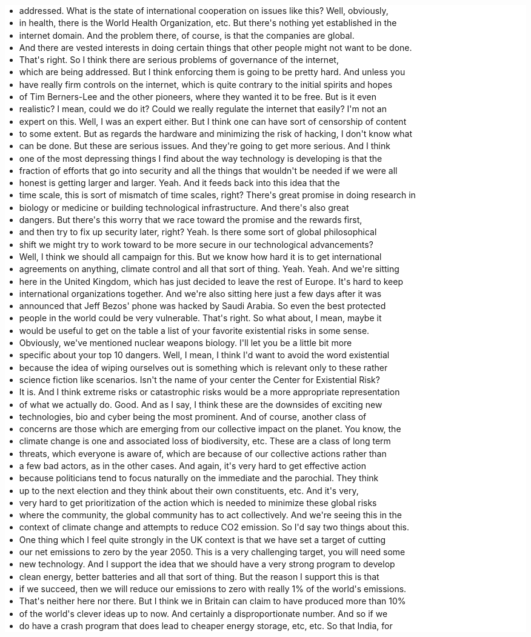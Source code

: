 *  addressed. What is the state of international cooperation on issues like this? Well, obviously,
*  in health, there is the World Health Organization, etc. But there's nothing yet established in the
*  internet domain. And the problem there, of course, is that the companies are global.
*  And there are vested interests in doing certain things that other people might not want to be done.
*  That's right. So I think there are serious problems of governance of the internet,
*  which are being addressed. But I think enforcing them is going to be pretty hard. And unless you
*  have really firm controls on the internet, which is quite contrary to the initial spirits and hopes
*  of Tim Berners-Lee and the other pioneers, where they wanted it to be free. But is it even
*  realistic? I mean, could we do it? Could we really regulate the internet that easily? I'm not an
*  expert on this. Well, I was an expert either. But I think one can have sort of censorship of content
*  to some extent. But as regards the hardware and minimizing the risk of hacking, I don't know what
*  can be done. But these are serious issues. And they're going to get more serious. And I think
*  one of the most depressing things I find about the way technology is developing is that the
*  fraction of efforts that go into security and all the things that wouldn't be needed if we were all
*  honest is getting larger and larger. Yeah. And it feeds back into this idea that the
*  time scale, this is sort of mismatch of time scales, right? There's great promise in doing research in
*  biology or medicine or building technological infrastructure. And there's also great
*  dangers. But there's this worry that we race toward the promise and the rewards first,
*  and then try to fix up security later, right? Yeah. Is there some sort of global philosophical
*  shift we might try to work toward to be more secure in our technological advancements?
*  Well, I think we should all campaign for this. But we know how hard it is to get international
*  agreements on anything, climate control and all that sort of thing. Yeah. Yeah. And we're sitting
*  here in the United Kingdom, which has just decided to leave the rest of Europe. It's hard to keep
*  international organizations together. And we're also sitting here just a few days after it was
*  announced that Jeff Bezos' phone was hacked by Saudi Arabia. So even the best protected
*  people in the world could be very vulnerable. That's right. So what about, I mean, maybe it
*  would be useful to get on the table a list of your favorite existential risks in some sense.
*  Obviously, we've mentioned nuclear weapons biology. I'll let you be a little bit more
*  specific about your top 10 dangers. Well, I mean, I think I'd want to avoid the word existential
*  because the idea of wiping ourselves out is something which is relevant only to these rather
*  science fiction like scenarios. Isn't the name of your center the Center for Existential Risk?
*  It is. And I think extreme risks or catastrophic risks would be a more appropriate representation
*  of what we actually do. Good. And as I say, I think these are the downsides of exciting new
*  technologies, bio and cyber being the most prominent. And of course, another class of
*  concerns are those which are emerging from our collective impact on the planet. You know, the
*  climate change is one and associated loss of biodiversity, etc. These are a class of long term
*  threats, which everyone is aware of, which are because of our collective actions rather than
*  a few bad actors, as in the other cases. And again, it's very hard to get effective action
*  because politicians tend to focus naturally on the immediate and the parochial. They think
*  up to the next election and they think about their own constituents, etc. And it's very,
*  very hard to get prioritization of the action which is needed to minimize these global risks
*  where the community, the global community has to act collectively. And we're seeing this in the
*  context of climate change and attempts to reduce CO2 emission. So I'd say two things about this.
*  One thing which I feel quite strongly in the UK context is that we have set a target of cutting
*  our net emissions to zero by the year 2050. This is a very challenging target, you will need some
*  new technology. And I support the idea that we should have a very strong program to develop
*  clean energy, better batteries and all that sort of thing. But the reason I support this is that
*  if we succeed, then we will reduce our emissions to zero with really 1% of the world's emissions.
*  That's neither here nor there. But I think we in Britain can claim to have produced more than 10%
*  of the world's clever ideas up to now. And certainly a disproportionate number. And so if we
*  do have a crash program that does lead to cheaper energy storage, etc, etc. So that India, for